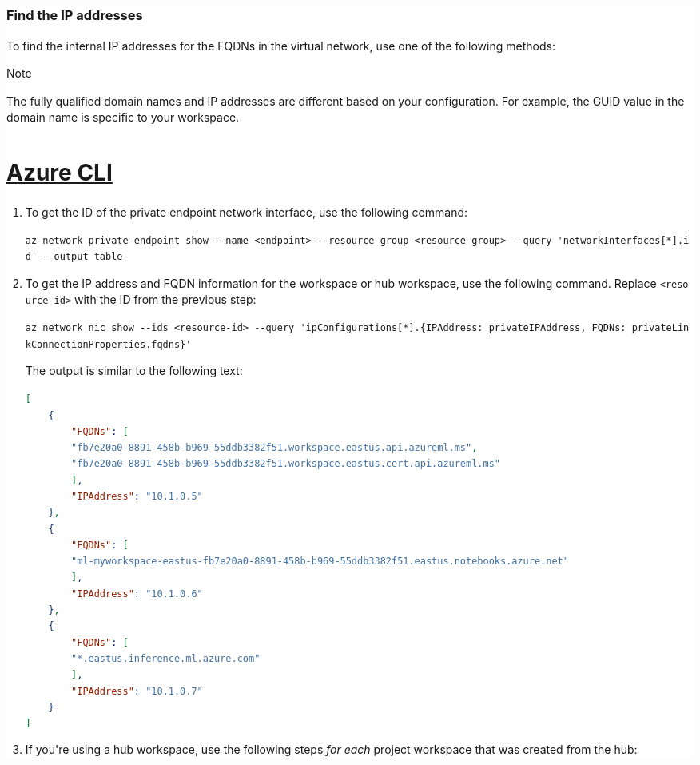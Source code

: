 ### Find the IP addresses

To find the internal IP addresses for the FQDNs in the virtual network, use one of the following methods:

> [!NOTE]
> The fully qualified domain names and IP addresses are different based on your configuration. For example, the GUID value in the domain name is specific to your workspace.

# [Azure CLI](#tab/azure-cli)

1. To get the ID of the private endpoint network interface, use the following command:

    ```azurecli
    az network private-endpoint show --name <endpoint> --resource-group <resource-group> --query 'networkInterfaces[*].id' --output table
    ```

1. To get the IP address and FQDN information for the workspace or hub workspace, use the following command. Replace `<resource-id>` with the ID from the previous step:

    ```azurecli
    az network nic show --ids <resource-id> --query 'ipConfigurations[*].{IPAddress: privateIPAddress, FQDNs: privateLinkConnectionProperties.fqdns}'
    ```

    The output is similar to the following text:

    ```json
    [
        {
            "FQDNs": [
            "fb7e20a0-8891-458b-b969-55ddb3382f51.workspace.eastus.api.azureml.ms",
            "fb7e20a0-8891-458b-b969-55ddb3382f51.workspace.eastus.cert.api.azureml.ms"
            ],
            "IPAddress": "10.1.0.5"
        },
        {
            "FQDNs": [
            "ml-myworkspace-eastus-fb7e20a0-8891-458b-b969-55ddb3382f51.eastus.notebooks.azure.net"
            ],
            "IPAddress": "10.1.0.6"
        },
        {
            "FQDNs": [
            "*.eastus.inference.ml.azure.com"
            ],
            "IPAddress": "10.1.0.7"
        }
    ]
    ```

1. If you're using a hub workspace, use the following steps _for each_ project workspace that was created from the hub:
